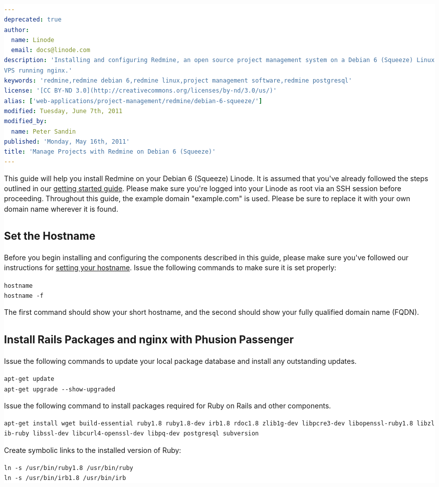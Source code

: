 ```yaml
---
deprecated: true
author:
  name: Linode
  email: docs@linode.com
description: 'Installing and configuring Redmine, an open source project management system on a Debian 6 (Squeeze) Linux VPS running nginx.'
keywords: 'redmine,redmine debian 6,redmine linux,project management software,redmine postgresql'
license: '[CC BY-ND 3.0](http://creativecommons.org/licenses/by-nd/3.0/us/)'
alias: ['web-applications/project-management/redmine/debian-6-squeeze/']
modified: Tuesday, June 7th, 2011
modified_by:
  name: Peter Sandin
published: 'Monday, May 16th, 2011'
title: 'Manage Projects with Redmine on Debian 6 (Squeeze)'
---
```


This guide will help you install Redmine on your Debian 6 (Squeeze) Linode. It is assumed that you've already followed the steps outlined in our [getting started guide](/docs/getting-started/). Please make sure you're logged into your Linode as root via an SSH session before proceeding. Throughout this guide, the example domain "example.com" is used. Please be sure to replace it with your own domain name wherever it is found.

Set the Hostname
----------------

Before you begin installing and configuring the components described in this guide, please make sure you've followed our instructions for [setting your hostname](/docs/getting-started#sph_set-the-hostname). Issue the following commands to make sure it is set properly:

    hostname
    hostname -f

The first command should show your short hostname, and the second should show your fully qualified domain name (FQDN).

Install Rails Packages and nginx with Phusion Passenger
-------------------------------------------------------

Issue the following commands to update your local package database and install any outstanding updates.

    apt-get update
    apt-get upgrade --show-upgraded

Issue the following command to install packages required for Ruby on Rails and other components.

    apt-get install wget build-essential ruby1.8 ruby1.8-dev irb1.8 rdoc1.8 zlib1g-dev libpcre3-dev libopenssl-ruby1.8 libzlib-ruby libssl-dev libcurl4-openssl-dev libpq-dev postgresql subversion

Create symbolic links to the installed version of Ruby:

    ln -s /usr/bin/ruby1.8 /usr/bin/ruby
    ln -s /usr/bin/irb1.8 /usr/bin/irb
